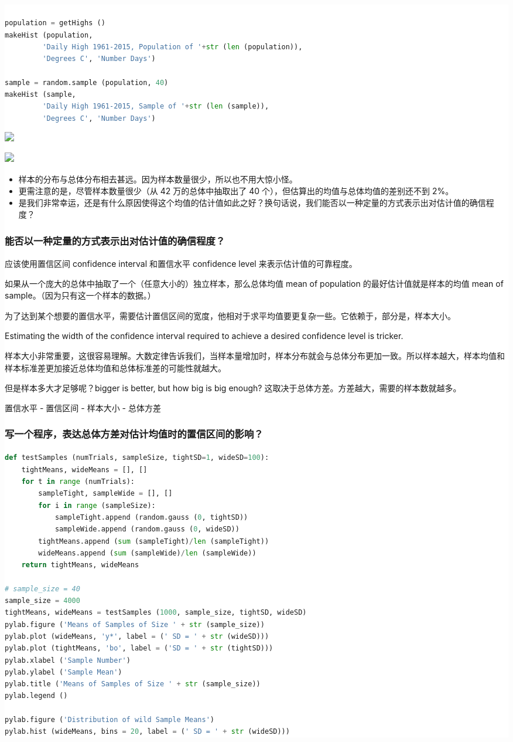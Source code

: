 ```python

population = getHighs ()
makeHist (population,
         'Daily High 1961-2015, Population of '+str (len (population)),
         'Degrees C', 'Number Days')

sample = random.sample (population, 40)
makeHist (sample,
         'Daily High 1961-2015, Sample of '+str (len (sample)),
         'Degrees C', 'Number Days')

```  

![](https://ws2.sinaimg.cn/large/006tKfTcgy1fr68ic8fvcj30zk0qotax.jpg)

![](https://ws4.sinaimg.cn/large/006tKfTcgy1fr688gru62j30zk0qogn6.jpg)

- 样本的分布与总体分布相去甚远。因为样本数量很少，所以也不用大惊小怪。
- 更需注意的是，尽管样本数量很少（从 42 万的总体中抽取出了 40 个），但估算出的均值与总体均值的差别还不到 2%。
- 是我们非常幸运，还是有什么原因使得这个均值的估计值如此之好？换句话说，我们能否以一种定量的方式表示出对估计值的确信程度？


### 能否以一种定量的方式表示出对估计值的确信程度？

应该使用置信区间 confidence interval 和置信水平 confidence level 来表示估计值的可靠程度。

如果从一个庞大的总体中抽取了一个（任意大小的）独立样本，那么总体均值 mean of population 的最好估计值就是样本的均值 mean of sample。（因为只有这一个样本的数据。）

为了达到某个想要的置信水平，需要估计置信区间的宽度，他相对于求平均值要更复杂一些。它依赖于，部分是，样本大小。

Estimating the width of the confidence interval required to achieve a desired confidence level is tricker.

样本大小非常重要，这很容易理解。大数定律告诉我们，当样本量增加时，样本分布就会与总体分布更加一致。所以样本越大，样本均值和样本标准差更加接近总体均值和总体标准差的可能性就越大。

但是样本多大才足够呢？bigger is better, but how big is big enough? 这取决于总体方差。方差越大，需要的样本数就越多。

置信水平 - 置信区间 - 样本大小 - 总体方差


### 写一个程序，表达总体方差对估计均值时的置信区间的影响？

```python
def testSamples (numTrials, sampleSize, tightSD=1, wideSD=100):
    tightMeans, wideMeans = [], []
    for t in range (numTrials):
        sampleTight, sampleWide = [], []
        for i in range (sampleSize):
            sampleTight.append (random.gauss (0, tightSD))
            sampleWide.append (random.gauss (0, wideSD))
        tightMeans.append (sum (sampleTight)/len (sampleTight))
        wideMeans.append (sum (sampleWide)/len (sampleWide))
    return tightMeans, wideMeans

# sample_size = 40
sample_size = 4000
tightMeans, wideMeans = testSamples (1000, sample_size, tightSD, wideSD)
pylab.figure ('Means of Samples of Size ' + str (sample_size))
pylab.plot (wideMeans, 'y*', label = (' SD = ' + str (wideSD)))
pylab.plot (tightMeans, 'bo', label = ('SD = ' + str (tightSD)))
pylab.xlabel ('Sample Number')
pylab.ylabel ('Sample Mean')
pylab.title ('Means of Samples of Size ' + str (sample_size))
pylab.legend ()

pylab.figure ('Distribution of wild Sample Means')
pylab.hist (wideMeans, bins = 20, label = (' SD = ' + str (wideSD)))
```